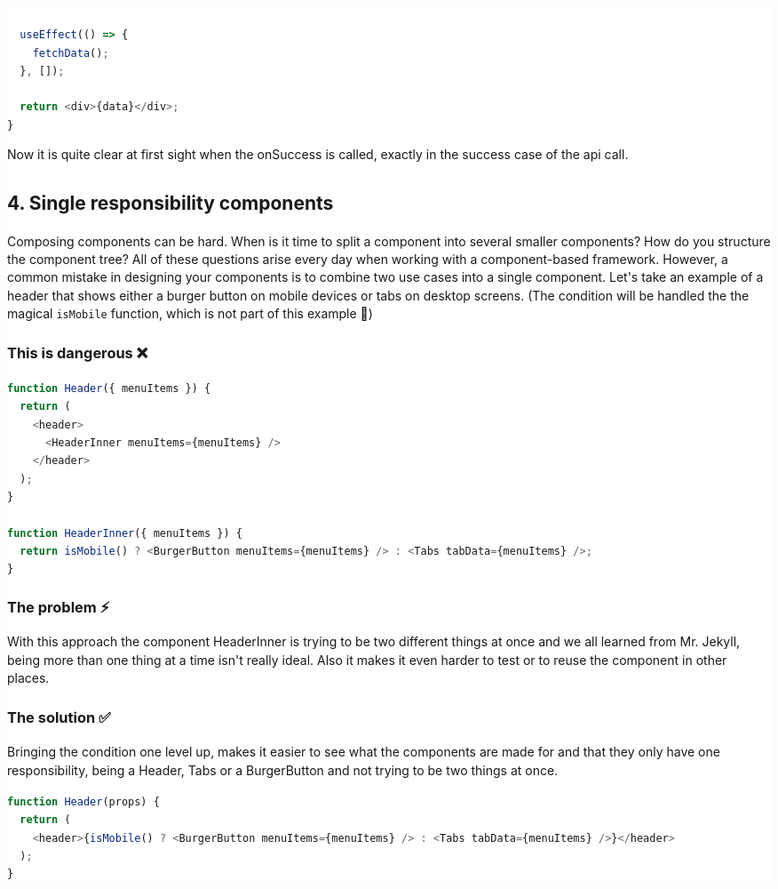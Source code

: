 ```javascript

  useEffect(() => {
    fetchData();
  }, []);

  return <div>{data}</div>;
}
```

Now it is quite clear at first sight when the onSuccess is called, exactly in the success case of the api call.

## 4. Single responsibility components

Composing components can be hard. When is it time to split a component into several smaller components? How do you structure the component tree? All of these questions arise every day when working with a component-based framework. However, a common mistake in designing your components is to combine two use cases into a single component. Let's take an example of a header that shows either a burger button on mobile devices or tabs on desktop screens. (The condition will be handled the the magical ```isMobile``` function, which is not part of this example 🧙‍)

### This is dangerous ❌

```javascript
function Header({ menuItems }) {
  return (
    <header>
      <HeaderInner menuItems={menuItems} />
    </header>
  );
}

function HeaderInner({ menuItems }) {
  return isMobile() ? <BurgerButton menuItems={menuItems} /> : <Tabs tabData={menuItems} />;
}
```

### The problem ⚡

With this approach the component HeaderInner is trying to be two different things at once and we all learned from Mr. Jekyll, being more than one thing at a time isn't really ideal. Also it makes it even harder to test or to reuse the component in other places.

### The solution ✅

Bringing the condition one level up, makes it easier to see what the components are made for and that they only have one responsibility, being a Header, Tabs or a BurgerButton and not trying to be two things at once.

```javascript
function Header(props) {
  return (
    <header>{isMobile() ? <BurgerButton menuItems={menuItems} /> : <Tabs tabData={menuItems} />}</header>
  );
}
```
